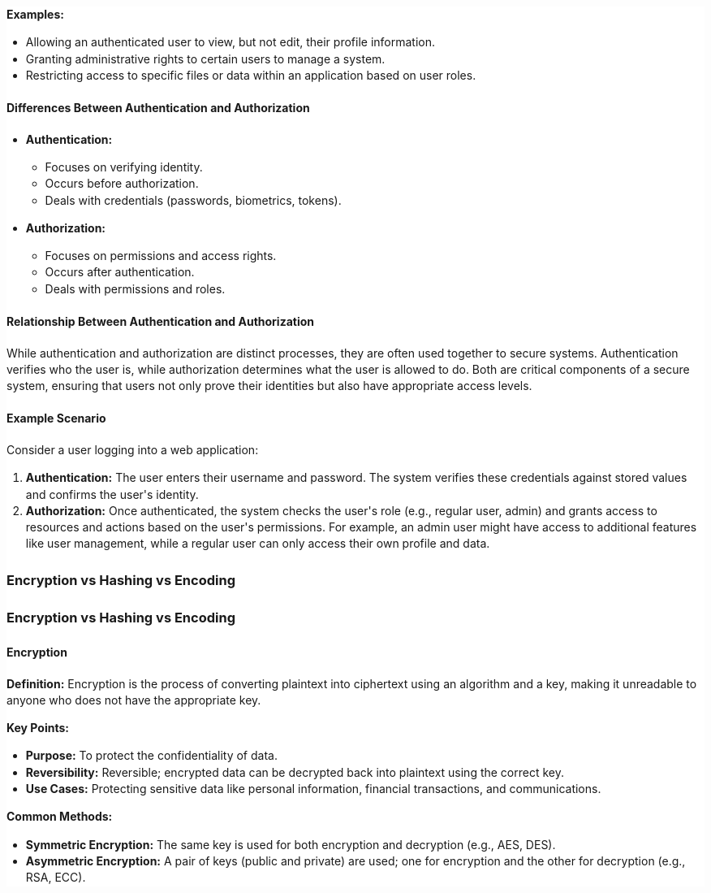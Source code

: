**Examples:**
- Allowing an authenticated user to view, but not edit, their profile information.
- Granting administrative rights to certain users to manage a system.
- Restricting access to specific files or data within an application based on user roles.

#### Differences Between Authentication and Authorization

- **Authentication:**
   - Focuses on verifying identity.
   - Occurs before authorization.
   - Deals with credentials (passwords, biometrics, tokens).

- **Authorization:**
   - Focuses on permissions and access rights.
   - Occurs after authentication.
   - Deals with permissions and roles.

#### Relationship Between Authentication and Authorization

While authentication and authorization are distinct processes, they are often used together to secure systems. Authentication verifies who the user is, while authorization determines what the user is allowed to do. Both are critical components of a secure system, ensuring that users not only prove their identities but also have appropriate access levels.

#### Example Scenario

Consider a user logging into a web application:

1. **Authentication:** The user enters their username and password. The system verifies these credentials against stored values and confirms the user's identity.
2. **Authorization:** Once authenticated, the system checks the user's role (e.g., regular user, admin) and grants access to resources and actions based on the user's permissions. For example, an admin user might have access to additional features like user management, while a regular user can only access their own profile and data.

### Encryption vs Hashing vs Encoding
### Encryption vs Hashing vs Encoding

#### Encryption

**Definition:**
Encryption is the process of converting plaintext into ciphertext using an algorithm and a key, making it unreadable to anyone who does not have the appropriate key.

**Key Points:**
- **Purpose:** To protect the confidentiality of data.
- **Reversibility:** Reversible; encrypted data can be decrypted back into plaintext using the correct key.
- **Use Cases:** Protecting sensitive data like personal information, financial transactions, and communications.

**Common Methods:**
- **Symmetric Encryption:** The same key is used for both encryption and decryption (e.g., AES, DES).
- **Asymmetric Encryption:** A pair of keys (public and private) are used; one for encryption and the other for decryption (e.g., RSA, ECC).
